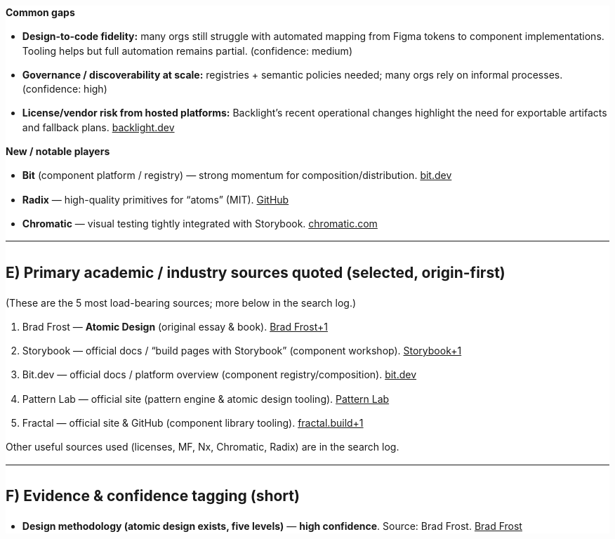 
**Common gaps**

-   **Design-to-code fidelity:** many orgs still struggle with automated mapping from Figma tokens to component implementations. Tooling helps but full automation remains partial. (confidence: medium)
    
-   **Governance / discoverability at scale:** registries + semantic policies needed; many orgs rely on informal processes. (confidence: high)
    
-   **License/vendor risk from hosted platforms:** Backlight’s recent operational changes highlight the need for exportable artifacts and fallback plans. [backlight.dev](https://backlight.dev/legal/privacy-policy?utm_source=chatgpt.com)
    

**New / notable players**

-   **Bit** (component platform / registry) — strong momentum for composition/distribution. [bit.dev](https://bit.dev/docs/intro/?utm_source=chatgpt.com)
    
-   **Radix** — high-quality primitives for “atoms” (MIT). [GitHub](https://github.com/radix-ui/primitives?utm_source=chatgpt.com)
    
-   **Chromatic** — visual testing tightly integrated with Storybook. [chromatic.com](https://www.chromatic.com/storybook?utm_source=chatgpt.com)
    

___

## E) Primary academic / industry sources quoted (selected, origin-first)

(These are the 5 most load-bearing sources; more below in the search log.)

1.  Brad Frost — **Atomic Design** (original essay & book). [Brad Frost+1](https://bradfrost.com/blog/post/atomic-web-design/?utm_source=chatgpt.com)
    
2.  Storybook — official docs / “build pages with Storybook” (component workshop). [Storybook+1](https://storybook.js.org/?utm_source=chatgpt.com)
    
3.  Bit.dev — official docs / platform overview (component registry/composition). [bit.dev](https://bit.dev/docs/intro/?utm_source=chatgpt.com)
    
4.  Pattern Lab — official site (pattern engine & atomic design tooling). [Pattern Lab](https://patternlab.io/?utm_source=chatgpt.com)
    
5.  Fractal — official site & GitHub (component library tooling). [fractal.build+1](https://fractal.build/?utm_source=chatgpt.com)
    

Other useful sources used (licenses, MF, Nx, Chromatic, Radix) are in the search log.

___

## F) Evidence & confidence tagging (short)

-   **Design methodology (atomic design exists, five levels)** — **high confidence**. Source: Brad Frost. [Brad Frost](https://bradfrost.com/blog/post/atomic-web-design/?utm_source=chatgpt.com)
    